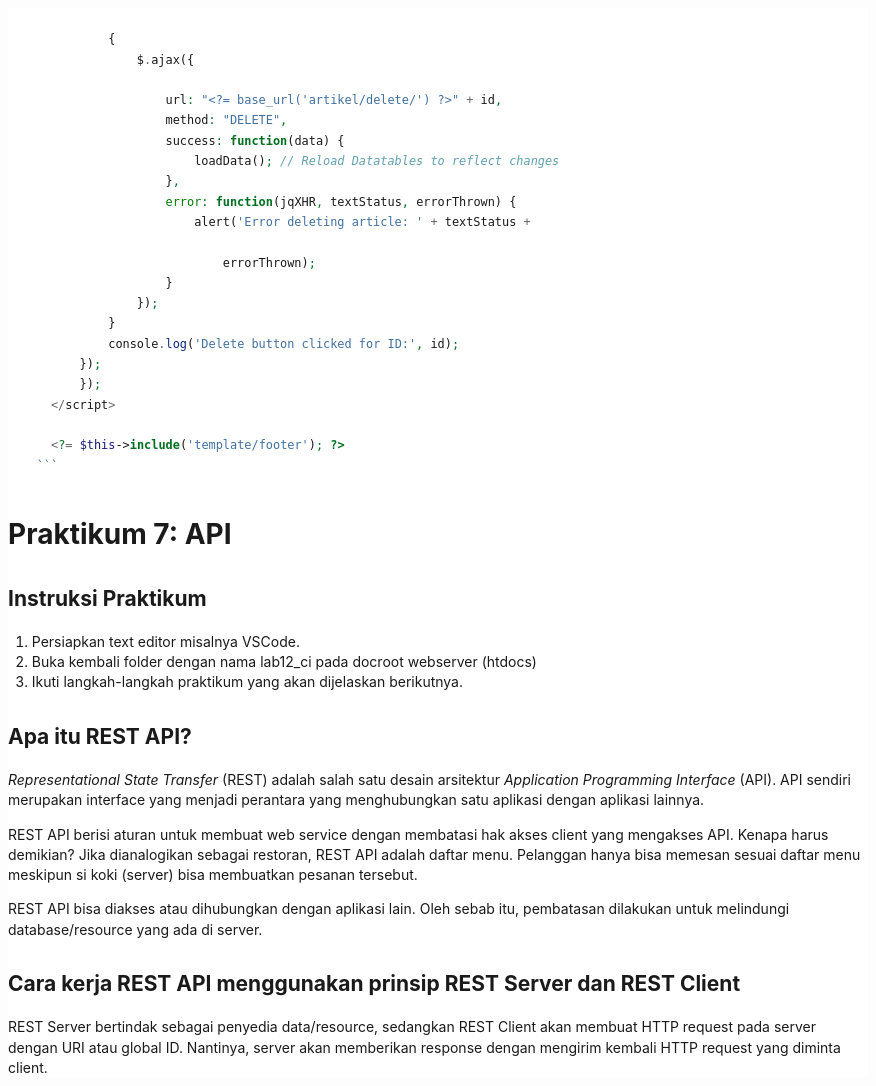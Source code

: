 ````php

              {
                  $.ajax({

                      url: "<?= base_url('artikel/delete/') ?>" + id,
                      method: "DELETE",
                      success: function(data) {
                          loadData(); // Reload Datatables to reflect changes
                      },
                      error: function(jqXHR, textStatus, errorThrown) {
                          alert('Error deleting article: ' + textStatus +

                              errorThrown);
                      }
                  });
              }
              console.log('Delete button clicked for ID:', id);
          });
          });
      </script>

      <?= $this->include('template/footer'); ?>
    ```
````

# Praktikum 7: API

## Instruksi Praktikum

1. Persiapkan text editor misalnya VSCode.
2. Buka kembali folder dengan nama lab12_ci pada docroot webserver (htdocs)
3. Ikuti langkah-langkah praktikum yang akan dijelaskan berikutnya.

## Apa itu REST API?

_Representational State Transfer_ (REST) adalah salah satu desain arsitektur _Application Programming Interface_ (API). API sendiri merupakan interface yang menjadi perantara yang menghubungkan satu aplikasi dengan aplikasi lainnya.

REST API berisi aturan untuk membuat web service dengan membatasi hak akses client yang mengakses API. Kenapa harus demikian? Jika dianalogikan sebagai restoran, REST API adalah daftar menu. Pelanggan hanya bisa memesan sesuai daftar menu meskipun si koki (server) bisa membuatkan pesanan tersebut.

REST API bisa diakses atau dihubungkan dengan aplikasi lain. Oleh sebab itu, pembatasan dilakukan untuk melindungi database/resource yang ada di server.

## Cara kerja REST API menggunakan prinsip REST Server dan REST Client

REST Server bertindak sebagai penyedia data/resource, sedangkan REST Client akan membuat HTTP request pada server dengan URI atau global ID. Nantinya, server akan memberikan response dengan mengirim kembali HTTP request yang diminta client.
